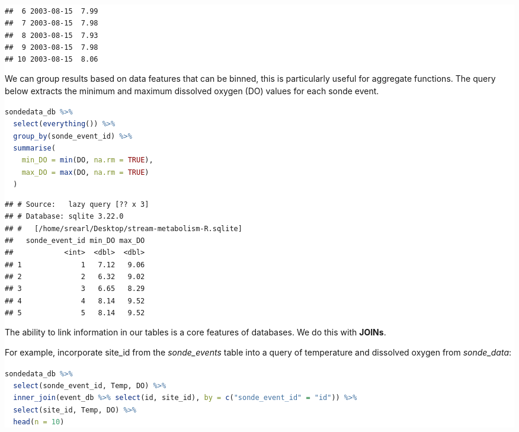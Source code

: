     ##  6 2003-08-15  7.99
    ##  7 2003-08-15  7.98
    ##  8 2003-08-15  7.93
    ##  9 2003-08-15  7.98
    ## 10 2003-08-15  8.06

We can group results based on data features that can be binned, this is particularly useful for aggregate functions. The query below extracts the minimum and maximum dissolved oxygen (DO) values for each sonde event.

``` r
sondedata_db %>%
  select(everything()) %>%
  group_by(sonde_event_id) %>% 
  summarise(
    min_DO = min(DO, na.rm = TRUE),
    max_DO = max(DO, na.rm = TRUE)
  ) 
```

    ## # Source:   lazy query [?? x 3]
    ## # Database: sqlite 3.22.0
    ## #   [/home/srearl/Desktop/stream-metabolism-R.sqlite]
    ##   sonde_event_id min_DO max_DO
    ##            <int>  <dbl>  <dbl>
    ## 1              1   7.12   9.06
    ## 2              2   6.32   9.02
    ## 3              3   6.65   8.29
    ## 4              4   8.14   9.52
    ## 5              5   8.14   9.52

The ability to link information in our tables is a core features of databases. We do this with **JOINs**.

For example, incorporate site\_id from the *sonde\_events* table into a query of temperature and dissolved oxygen from *sonde\_data*:

``` r
sondedata_db %>% 
  select(sonde_event_id, Temp, DO) %>% 
  inner_join(event_db %>% select(id, site_id), by = c("sonde_event_id" = "id")) %>% 
  select(site_id, Temp, DO) %>% 
  head(n = 10)
```
